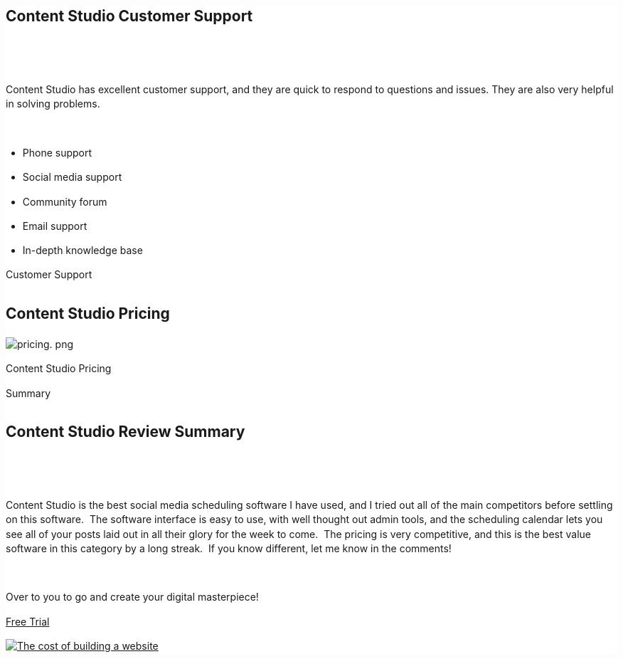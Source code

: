 ## Content Studio Customer Support

## ​

Content Studio has excellent customer support, and they are quick to respond to questions and issues. They are also very helpful in solving problems. 

​

 * Phone support

 * Social media support

 * Community forum

 * Email support

 * In-depth knowledge base

Customer Support

## Content Studio Pricing

![pricing. png](https://static.wixstatic.com/media/6b7f88_1bf46a52520842bbb89bda4a56494413~mv2.png/v1/fill/w_891,h_459,al_c,q_90,usm_0.66_1.00_0.01,enc_avif,quality_auto/pricing.png)

Content Studio Pricing

Summary

## Content Studio Review Summary

## ​

Content Studio is the best social media scheduling software I have used, and I tried out all of the main competitors before settling on this software. 
​ 
The software interface is easy to use, with well thought out admin tools, and the scheduling calendar lets you see all of your posts laid out in all their glory for the week to come. 
​ 
The pricing is very competitive, and this is the best value software in this category by a long streak. 
​ 
If you know different, let me know in the comments!

​

Over to you to go and create your digital masterpiece!

[Free Trial](https://ContentStudio.io?fpr=webuildstores)

[![The cost of building a website](https://static.wixstatic.com/media/b0d63a_5559eca5913f42338c2740829878ff5a~mv2.jpg/v1/fill/w_331,h_188,al_c,q_80,usm_0.66_1.00_0.01,enc_avif,quality_auto/Blog-740-420-Cost-Building-Website-01.jpg)](https://www.webuildstores.co.uk/post/the-cost-of-building-a-website-how-to-get-an-accurate-quote)
